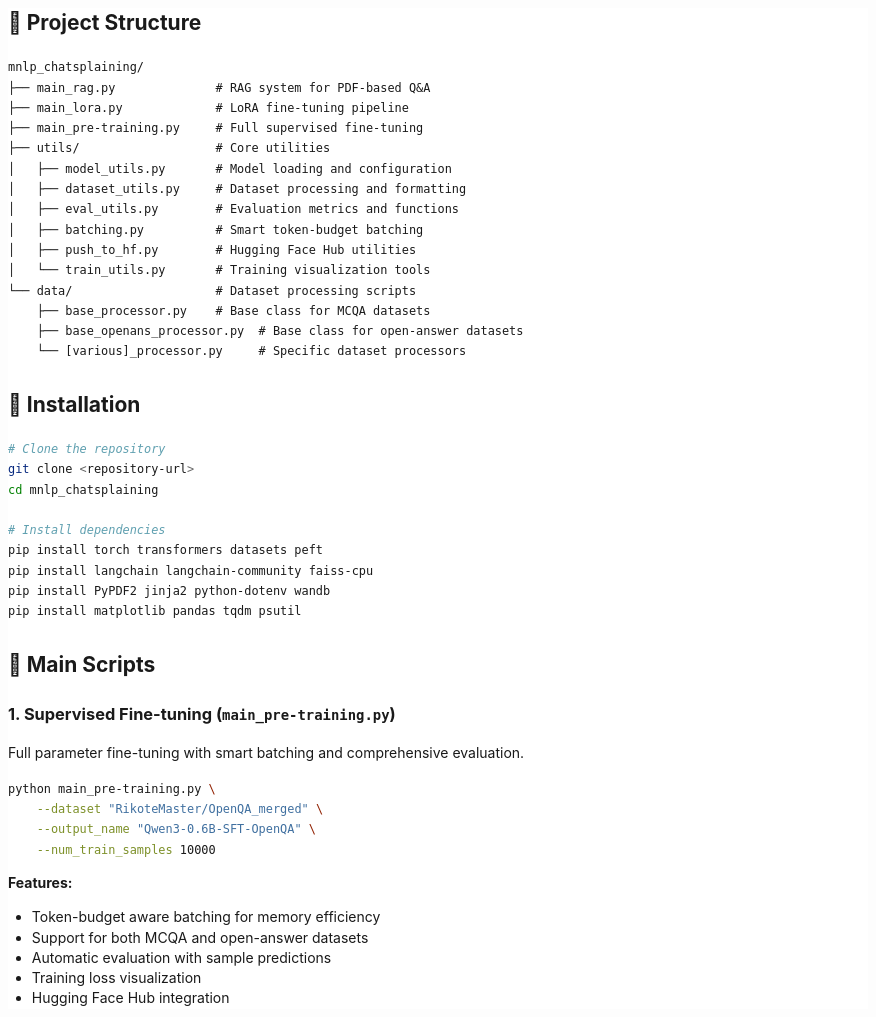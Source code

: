 ## 📁 Project Structure

```
mnlp_chatsplaining/
├── main_rag.py              # RAG system for PDF-based Q&A
├── main_lora.py             # LoRA fine-tuning pipeline
├── main_pre-training.py     # Full supervised fine-tuning
├── utils/                   # Core utilities
│   ├── model_utils.py       # Model loading and configuration
│   ├── dataset_utils.py     # Dataset processing and formatting
│   ├── eval_utils.py        # Evaluation metrics and functions
│   ├── batching.py          # Smart token-budget batching
│   ├── push_to_hf.py        # Hugging Face Hub utilities
│   └── train_utils.py       # Training visualization tools
└── data/                    # Dataset processing scripts
    ├── base_processor.py    # Base class for MCQA datasets
    ├── base_openans_processor.py  # Base class for open-answer datasets
    └── [various]_processor.py     # Specific dataset processors
```

## 🔧 Installation

```bash
# Clone the repository
git clone <repository-url>
cd mnlp_chatsplaining

# Install dependencies
pip install torch transformers datasets peft
pip install langchain langchain-community faiss-cpu
pip install PyPDF2 jinja2 python-dotenv wandb
pip install matplotlib pandas tqdm psutil
```

## 🎯 Main Scripts

### 1. Supervised Fine-tuning (`main_pre-training.py`)

Full parameter fine-tuning with smart batching and comprehensive evaluation.

```bash
python main_pre-training.py \
    --dataset "RikoteMaster/OpenQA_merged" \
    --output_name "Qwen3-0.6B-SFT-OpenQA" \
    --num_train_samples 10000
```

**Features:**
- Token-budget aware batching for memory efficiency
- Support for both MCQA and open-answer datasets
- Automatic evaluation with sample predictions
- Training loss visualization
- Hugging Face Hub integration
